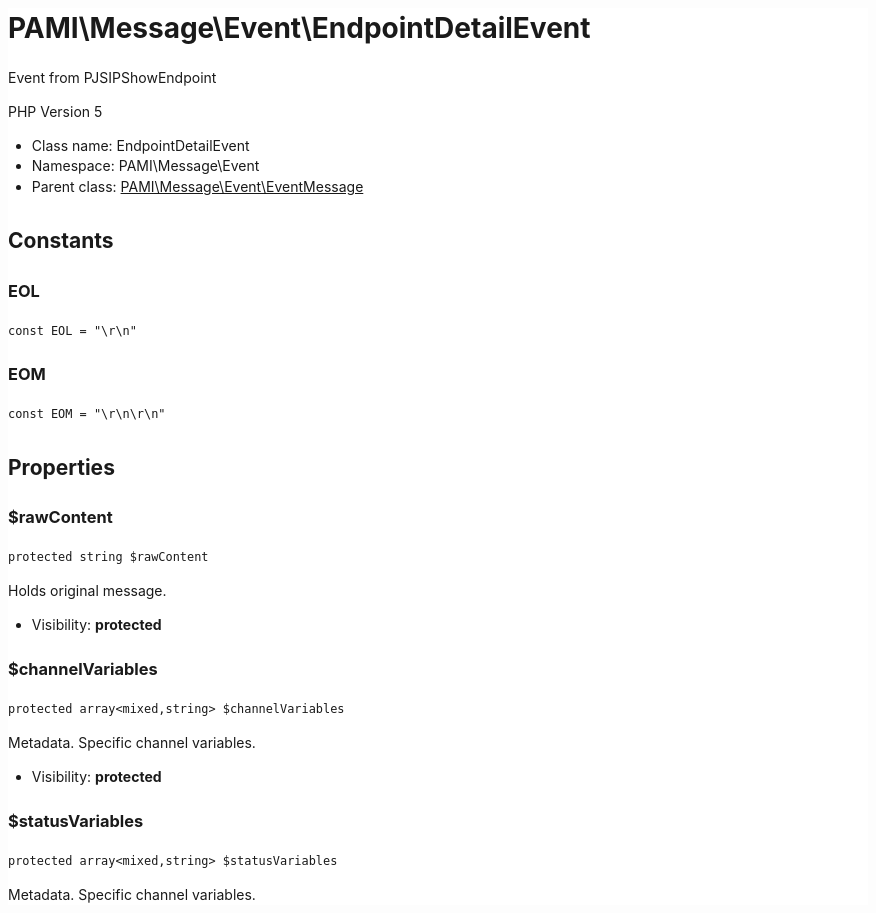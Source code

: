 PAMI\Message\Event\EndpointDetailEvent
===============

Event from PJSIPShowEndpoint

PHP Version 5


* Class name: EndpointDetailEvent
* Namespace: PAMI\Message\Event
* Parent class: [PAMI\Message\Event\EventMessage](PAMI-Message-Event-EventMessage.md)



Constants
----------


### EOL

    const EOL = "\r\n"





### EOM

    const EOM = "\r\n\r\n"





Properties
----------


### $rawContent

    protected string $rawContent

Holds original message.



* Visibility: **protected**


### $channelVariables

    protected array<mixed,string> $channelVariables

Metadata. Specific channel variables.



* Visibility: **protected**


### $statusVariables

    protected array<mixed,string> $statusVariables

Metadata. Specific channel variables.
